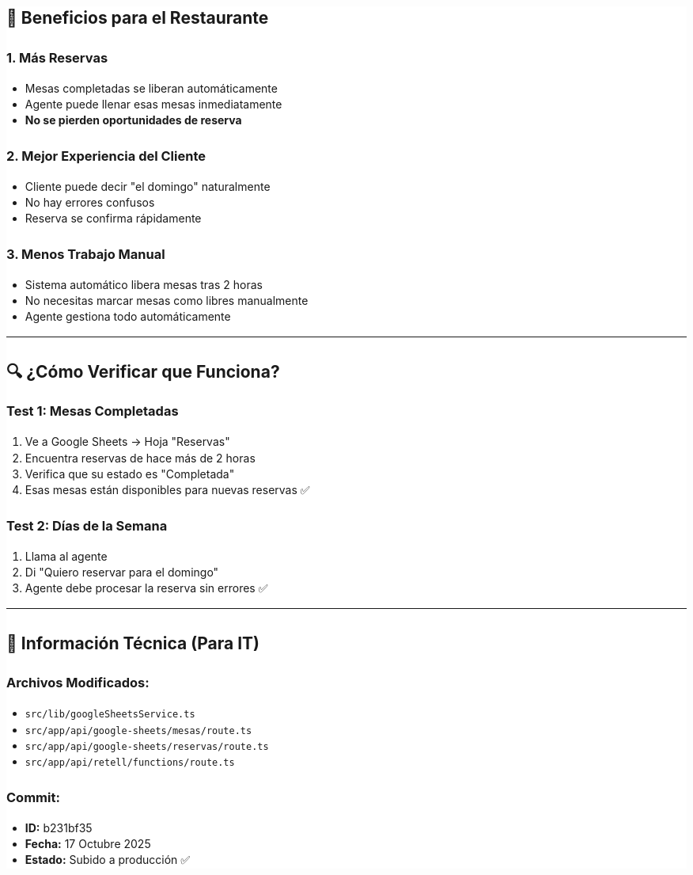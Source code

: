
## 🎯 Beneficios para el Restaurante

### 1. **Más Reservas**
- Mesas completadas se liberan automáticamente
- Agente puede llenar esas mesas inmediatamente
- **No se pierden oportunidades de reserva**

### 2. **Mejor Experiencia del Cliente**
- Cliente puede decir "el domingo" naturalmente
- No hay errores confusos
- Reserva se confirma rápidamente

### 3. **Menos Trabajo Manual**
- Sistema automático libera mesas tras 2 horas
- No necesitas marcar mesas como libres manualmente
- Agente gestiona todo automáticamente

---

## 🔍 ¿Cómo Verificar que Funciona?

### Test 1: Mesas Completadas
1. Ve a Google Sheets → Hoja "Reservas"
2. Encuentra reservas de hace más de 2 horas
3. Verifica que su estado es "Completada"
4. Esas mesas están disponibles para nuevas reservas ✅

### Test 2: Días de la Semana
1. Llama al agente
2. Di "Quiero reservar para el domingo"
3. Agente debe procesar la reserva sin errores ✅

---

## 📱 Información Técnica (Para IT)

### Archivos Modificados:
- `src/lib/googleSheetsService.ts`
- `src/app/api/google-sheets/mesas/route.ts`
- `src/app/api/google-sheets/reservas/route.ts`
- `src/app/api/retell/functions/route.ts`

### Commit:
- **ID:** b231bf35
- **Fecha:** 17 Octubre 2025
- **Estado:** Subido a producción ✅
